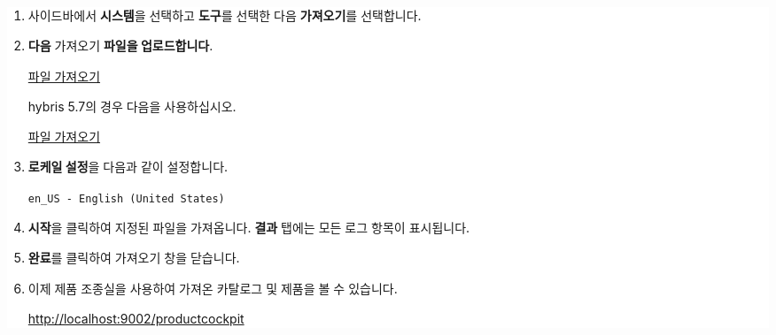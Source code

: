 1. 사이드바에서 **시스템**&#x200B;을 선택하고 **도구**&#x200B;를 선택한 다음 **가져오기**&#x200B;를 선택합니다.

1. **다음** 가져오기  **파일을 업로드합니다**.

   [파일 가져오기](/help/sites-deploying/assets/base-store.csv)

   hybris 5.7의 경우 다음을 사용하십시오.

   [파일 가져오기](/help/sites-deploying/assets/base-store-5_7.csv)

1. **로케일 설정**&#x200B;을 다음과 같이 설정합니다.

   `en_US - English (United States)`

1. **시작**&#x200B;을 클릭하여 지정된 파일을 가져옵니다. **결과** 탭에는 모든 로그 항목이 표시됩니다.

1. **완료**&#x200B;를 클릭하여 가져오기 창을 닫습니다.

1. 이제 제품 조종실을 사용하여 가져온 카탈로그 및 제품을 볼 수 있습니다.

   [http://localhost:9002/productcockpit](http://localhost:9002/productcockpit)
